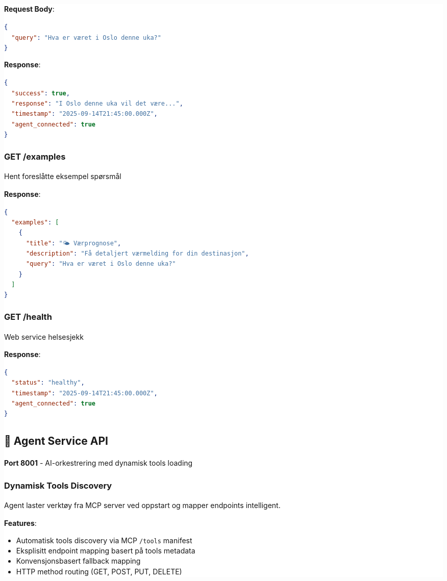 **Request Body**:
```json
{
  "query": "Hva er været i Oslo denne uka?"
}
```

**Response**:
```json
{
  "success": true,
  "response": "I Oslo denne uka vil det være...",
  "timestamp": "2025-09-14T21:45:00.000Z",
  "agent_connected": true
}
```

### GET /examples  
Hent foreslåtte eksempel spørsmål

**Response**:
```json
{
  "examples": [
    {
      "title": "🌤️ Værprognose",
      "description": "Få detaljert værmelding for din destinasjon", 
      "query": "Hva er været i Oslo denne uka?"
    }
  ]
}
```

### GET /health
Web service helsesjekk

**Response**:
```json
{
  "status": "healthy",
  "timestamp": "2025-09-14T21:45:00.000Z",
  "agent_connected": true
}
```

## 🤖 Agent Service API

**Port 8001** - AI-orkestrering med dynamisk tools loading

### Dynamisk Tools Discovery
Agent laster verktøy fra MCP server ved oppstart og mapper endpoints intelligent.

**Features**:
- Automatisk tools discovery via MCP `/tools` manifest
- Eksplisitt endpoint mapping basert på tools metadata
- Konvensjonsbasert fallback mapping
- HTTP method routing (GET, POST, PUT, DELETE)
